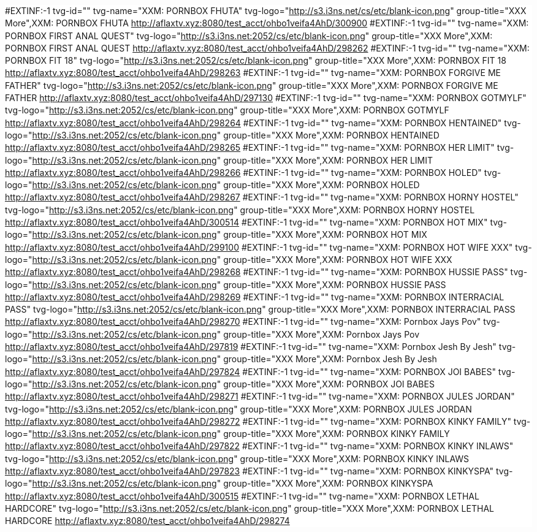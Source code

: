 #EXTINF:-1 tvg-id="" tvg-name="XXM: PORNBOX FHUTA" tvg-logo="http://s3.i3ns.net/cs/etc/blank-icon.png" group-title="XXX More",XXM: PORNBOX FHUTA
http://aflaxtv.xyz:8080/test_acct/ohbo1veifa4AhD/300900
#EXTINF:-1 tvg-id="" tvg-name="XXM: PORNBOX FIRST ANAL QUEST" tvg-logo="http://s3.i3ns.net:2052/cs/etc/blank-icon.png" group-title="XXX More",XXM: PORNBOX FIRST ANAL QUEST
http://aflaxtv.xyz:8080/test_acct/ohbo1veifa4AhD/298262
#EXTINF:-1 tvg-id="" tvg-name="XXM: PORNBOX FIT 18" tvg-logo="http://s3.i3ns.net:2052/cs/etc/blank-icon.png" group-title="XXX More",XXM: PORNBOX FIT 18
http://aflaxtv.xyz:8080/test_acct/ohbo1veifa4AhD/298263
#EXTINF:-1 tvg-id="" tvg-name="XXM: PORNBOX FORGIVE ME FATHER" tvg-logo="http://s3.i3ns.net:2052/cs/etc/blank-icon.png" group-title="XXX More",XXM: PORNBOX FORGIVE ME FATHER
http://aflaxtv.xyz:8080/test_acct/ohbo1veifa4AhD/297130
#EXTINF:-1 tvg-id="" tvg-name="XXM: PORNBOX GOTMYLF" tvg-logo="http://s3.i3ns.net:2052/cs/etc/blank-icon.png" group-title="XXX More",XXM: PORNBOX GOTMYLF
http://aflaxtv.xyz:8080/test_acct/ohbo1veifa4AhD/298264
#EXTINF:-1 tvg-id="" tvg-name="XXM: PORNBOX HENTAINED" tvg-logo="http://s3.i3ns.net:2052/cs/etc/blank-icon.png" group-title="XXX More",XXM: PORNBOX HENTAINED
http://aflaxtv.xyz:8080/test_acct/ohbo1veifa4AhD/298265
#EXTINF:-1 tvg-id="" tvg-name="XXM: PORNBOX HER LIMIT" tvg-logo="http://s3.i3ns.net:2052/cs/etc/blank-icon.png" group-title="XXX More",XXM: PORNBOX HER LIMIT
http://aflaxtv.xyz:8080/test_acct/ohbo1veifa4AhD/298266
#EXTINF:-1 tvg-id="" tvg-name="XXM: PORNBOX HOLED" tvg-logo="http://s3.i3ns.net:2052/cs/etc/blank-icon.png" group-title="XXX More",XXM: PORNBOX HOLED
http://aflaxtv.xyz:8080/test_acct/ohbo1veifa4AhD/298267
#EXTINF:-1 tvg-id="" tvg-name="XXM: PORNBOX HORNY HOSTEL" tvg-logo="http://s3.i3ns.net:2052/cs/etc/blank-icon.png" group-title="XXX More",XXM: PORNBOX HORNY HOSTEL
http://aflaxtv.xyz:8080/test_acct/ohbo1veifa4AhD/300514
#EXTINF:-1 tvg-id="" tvg-name="XXM: PORNBOX HOT MIX" tvg-logo="http://s3.i3ns.net:2052/cs/etc/blank-icon.png" group-title="XXX More",XXM: PORNBOX HOT MIX
http://aflaxtv.xyz:8080/test_acct/ohbo1veifa4AhD/299100
#EXTINF:-1 tvg-id="" tvg-name="XXM: PORNBOX HOT WIFE XXX" tvg-logo="http://s3.i3ns.net:2052/cs/etc/blank-icon.png" group-title="XXX More",XXM: PORNBOX HOT WIFE XXX
http://aflaxtv.xyz:8080/test_acct/ohbo1veifa4AhD/298268
#EXTINF:-1 tvg-id="" tvg-name="XXM: PORNBOX HUSSIE PASS" tvg-logo="http://s3.i3ns.net:2052/cs/etc/blank-icon.png" group-title="XXX More",XXM: PORNBOX HUSSIE PASS
http://aflaxtv.xyz:8080/test_acct/ohbo1veifa4AhD/298269
#EXTINF:-1 tvg-id="" tvg-name="XXM: PORNBOX INTERRACIAL PASS" tvg-logo="http://s3.i3ns.net:2052/cs/etc/blank-icon.png" group-title="XXX More",XXM: PORNBOX INTERRACIAL PASS
http://aflaxtv.xyz:8080/test_acct/ohbo1veifa4AhD/298270
#EXTINF:-1 tvg-id="" tvg-name="XXM: Pornbox Jays Pov" tvg-logo="http://s3.i3ns.net:2052/cs/etc/blank-icon.png" group-title="XXX More",XXM: Pornbox Jays Pov
http://aflaxtv.xyz:8080/test_acct/ohbo1veifa4AhD/297819
#EXTINF:-1 tvg-id="" tvg-name="XXM: Pornbox Jesh By Jesh" tvg-logo="http://s3.i3ns.net:2052/cs/etc/blank-icon.png" group-title="XXX More",XXM: Pornbox Jesh By Jesh
http://aflaxtv.xyz:8080/test_acct/ohbo1veifa4AhD/297824
#EXTINF:-1 tvg-id="" tvg-name="XXM: PORNBOX JOI BABES" tvg-logo="http://s3.i3ns.net:2052/cs/etc/blank-icon.png" group-title="XXX More",XXM: PORNBOX JOI BABES
http://aflaxtv.xyz:8080/test_acct/ohbo1veifa4AhD/298271
#EXTINF:-1 tvg-id="" tvg-name="XXM: PORNBOX JULES JORDAN" tvg-logo="http://s3.i3ns.net:2052/cs/etc/blank-icon.png" group-title="XXX More",XXM: PORNBOX JULES JORDAN
http://aflaxtv.xyz:8080/test_acct/ohbo1veifa4AhD/298272
#EXTINF:-1 tvg-id="" tvg-name="XXM: PORNBOX KINKY FAMILY" tvg-logo="http://s3.i3ns.net:2052/cs/etc/blank-icon.png" group-title="XXX More",XXM: PORNBOX KINKY FAMILY
http://aflaxtv.xyz:8080/test_acct/ohbo1veifa4AhD/297822
#EXTINF:-1 tvg-id="" tvg-name="XXM: PORNBOX KINKY INLAWS" tvg-logo="http://s3.i3ns.net:2052/cs/etc/blank-icon.png" group-title="XXX More",XXM: PORNBOX KINKY INLAWS
http://aflaxtv.xyz:8080/test_acct/ohbo1veifa4AhD/297823
#EXTINF:-1 tvg-id="" tvg-name="XXM: PORNBOX KINKYSPA" tvg-logo="http://s3.i3ns.net:2052/cs/etc/blank-icon.png" group-title="XXX More",XXM: PORNBOX KINKYSPA
http://aflaxtv.xyz:8080/test_acct/ohbo1veifa4AhD/300515
#EXTINF:-1 tvg-id="" tvg-name="XXM: PORNBOX LETHAL HARDCORE" tvg-logo="http://s3.i3ns.net:2052/cs/etc/blank-icon.png" group-title="XXX More",XXM: PORNBOX LETHAL HARDCORE
http://aflaxtv.xyz:8080/test_acct/ohbo1veifa4AhD/298274
